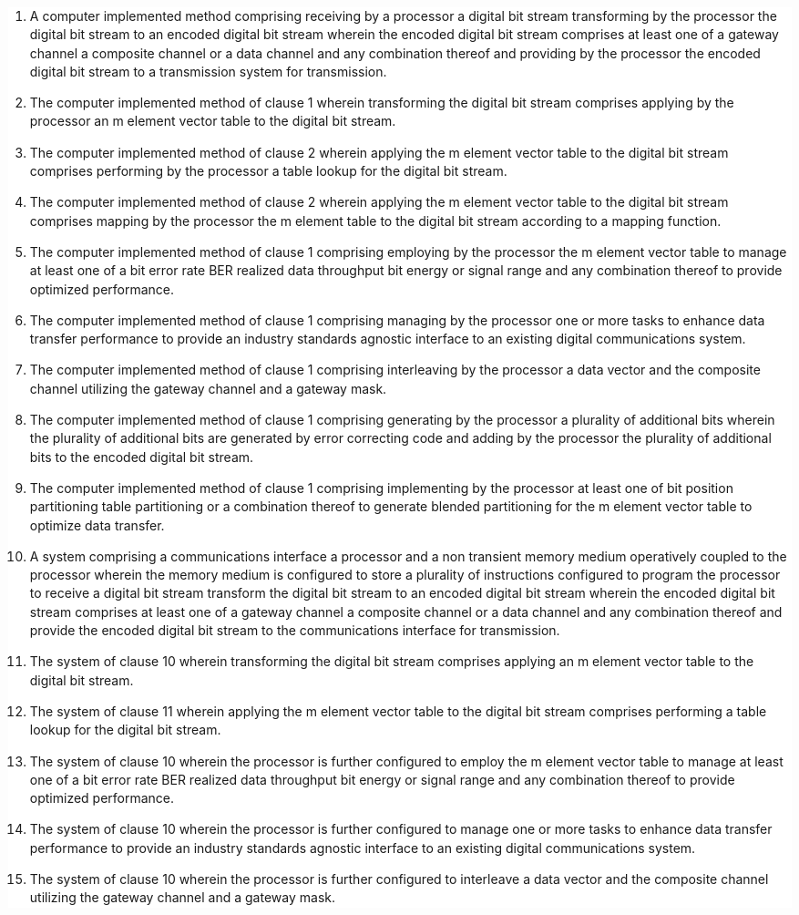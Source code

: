 1. A computer implemented method comprising receiving by a processor a digital bit stream transforming by the processor the digital bit stream to an encoded digital bit stream wherein the encoded digital bit stream comprises at least one of a gateway channel a composite channel or a data channel and any combination thereof and providing by the processor the encoded digital bit stream to a transmission system for transmission.

2. The computer implemented method of clause 1 wherein transforming the digital bit stream comprises applying by the processor an m element vector table to the digital bit stream.

3. The computer implemented method of clause 2 wherein applying the m element vector table to the digital bit stream comprises performing by the processor a table lookup for the digital bit stream.

4. The computer implemented method of clause 2 wherein applying the m element vector table to the digital bit stream comprises mapping by the processor the m element table to the digital bit stream according to a mapping function.

5. The computer implemented method of clause 1 comprising employing by the processor the m element vector table to manage at least one of a bit error rate BER realized data throughput bit energy or signal range and any combination thereof to provide optimized performance.

6. The computer implemented method of clause 1 comprising managing by the processor one or more tasks to enhance data transfer performance to provide an industry standards agnostic interface to an existing digital communications system.

7. The computer implemented method of clause 1 comprising interleaving by the processor a data vector and the composite channel utilizing the gateway channel and a gateway mask.

8. The computer implemented method of clause 1 comprising generating by the processor a plurality of additional bits wherein the plurality of additional bits are generated by error correcting code and adding by the processor the plurality of additional bits to the encoded digital bit stream.

9. The computer implemented method of clause 1 comprising implementing by the processor at least one of bit position partitioning table partitioning or a combination thereof to generate blended partitioning for the m element vector table to optimize data transfer.

10. A system comprising a communications interface a processor and a non transient memory medium operatively coupled to the processor wherein the memory medium is configured to store a plurality of instructions configured to program the processor to receive a digital bit stream transform the digital bit stream to an encoded digital bit stream wherein the encoded digital bit stream comprises at least one of a gateway channel a composite channel or a data channel and any combination thereof and provide the encoded digital bit stream to the communications interface for transmission.

11. The system of clause 10 wherein transforming the digital bit stream comprises applying an m element vector table to the digital bit stream.

12. The system of clause 11 wherein applying the m element vector table to the digital bit stream comprises performing a table lookup for the digital bit stream.

13. The system of clause 10 wherein the processor is further configured to employ the m element vector table to manage at least one of a bit error rate BER realized data throughput bit energy or signal range and any combination thereof to provide optimized performance.

14. The system of clause 10 wherein the processor is further configured to manage one or more tasks to enhance data transfer performance to provide an industry standards agnostic interface to an existing digital communications system.

15. The system of clause 10 wherein the processor is further configured to interleave a data vector and the composite channel utilizing the gateway channel and a gateway mask.

